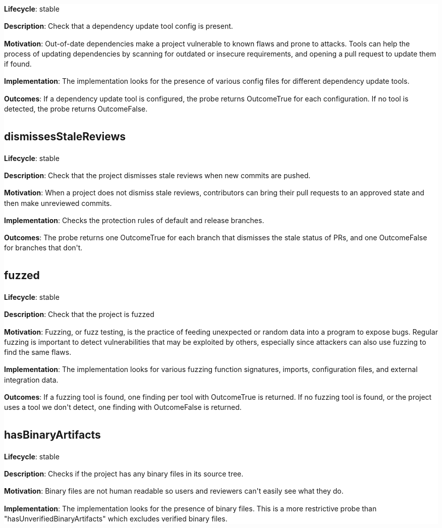 **Lifecycle**: stable

**Description**: Check that a dependency update tool config is present.

**Motivation**: Out-of-date dependencies make a project vulnerable to known flaws and prone to attacks. Tools can help the process of updating dependencies by scanning for outdated or insecure requirements, and opening a pull request to update them if found.

**Implementation**: The implementation looks for the presence of various config files for different dependency update tools.

**Outcomes**: If a dependency update tool is configured, the probe returns OutcomeTrue for each configuration.
If no tool is detected, the probe returns OutcomeFalse.


## dismissesStaleReviews

**Lifecycle**: stable

**Description**: Check that the project dismisses stale reviews when new commits are pushed.

**Motivation**: When a project does not dismiss stale reviews, contributors can bring their pull requests to an approved state and then make unreviewed commits.

**Implementation**: Checks the protection rules of default and release branches.

**Outcomes**: The probe returns one OutcomeTrue for each branch that dismisses the stale status of PRs, and one OutcomeFalse for branches that don't.


## fuzzed

**Lifecycle**: stable

**Description**: Check that the project is fuzzed

**Motivation**: Fuzzing, or fuzz testing, is the practice of feeding unexpected or random data into a program to expose bugs. Regular fuzzing is important to detect vulnerabilities that may be exploited by others, especially since attackers can also use fuzzing to find the same flaws.

**Implementation**: The implementation looks for various fuzzing function signatures, imports, configuration files, and external integration data.

**Outcomes**: If a fuzzing tool is found, one finding per tool with OutcomeTrue is returned.
If no fuzzing tool is found, or the project uses a tool we don't detect, one finding with OutcomeFalse is returned.


## hasBinaryArtifacts

**Lifecycle**: stable

**Description**: Checks if the project has any binary files in its source tree.

**Motivation**: Binary files are not human readable so users and reviewers can't easily see what they do.

**Implementation**: The implementation looks for the presence of binary files. This is a more restrictive probe than "hasUnverifiedBinaryArtifacts" which excludes verified binary files.
